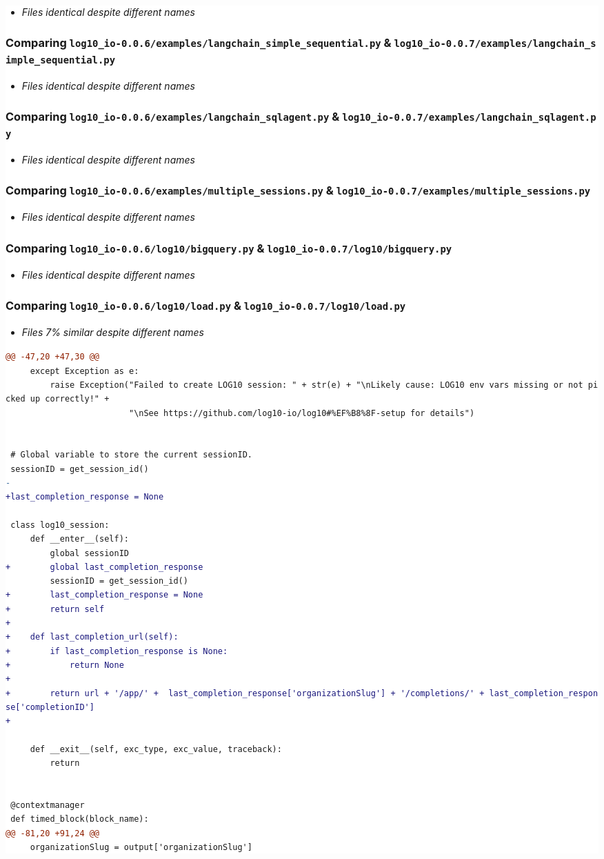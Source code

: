  * *Files identical despite different names*

### Comparing `log10_io-0.0.6/examples/langchain_simple_sequential.py` & `log10_io-0.0.7/examples/langchain_simple_sequential.py`

 * *Files identical despite different names*

### Comparing `log10_io-0.0.6/examples/langchain_sqlagent.py` & `log10_io-0.0.7/examples/langchain_sqlagent.py`

 * *Files identical despite different names*

### Comparing `log10_io-0.0.6/examples/multiple_sessions.py` & `log10_io-0.0.7/examples/multiple_sessions.py`

 * *Files identical despite different names*

### Comparing `log10_io-0.0.6/log10/bigquery.py` & `log10_io-0.0.7/log10/bigquery.py`

 * *Files identical despite different names*

### Comparing `log10_io-0.0.6/log10/load.py` & `log10_io-0.0.7/log10/load.py`

 * *Files 7% similar despite different names*

```diff
@@ -47,20 +47,30 @@
     except Exception as e:
         raise Exception("Failed to create LOG10 session: " + str(e) + "\nLikely cause: LOG10 env vars missing or not picked up correctly!" +
                         "\nSee https://github.com/log10-io/log10#%EF%B8%8F-setup for details")
 
 
 # Global variable to store the current sessionID.
 sessionID = get_session_id()
-
+last_completion_response = None
 
 class log10_session:
     def __enter__(self):
         global sessionID
+        global last_completion_response
         sessionID = get_session_id()
+        last_completion_response = None
+        return self
+
+    def last_completion_url(self):
+        if last_completion_response is None:
+            return None
+
+        return url + '/app/' +  last_completion_response['organizationSlug'] + '/completions/' + last_completion_response['completionID']
+
 
     def __exit__(self, exc_type, exc_value, traceback):
         return
 
 
 @contextmanager
 def timed_block(block_name):
@@ -81,20 +91,24 @@
     organizationSlug = output['organizationSlug']
```